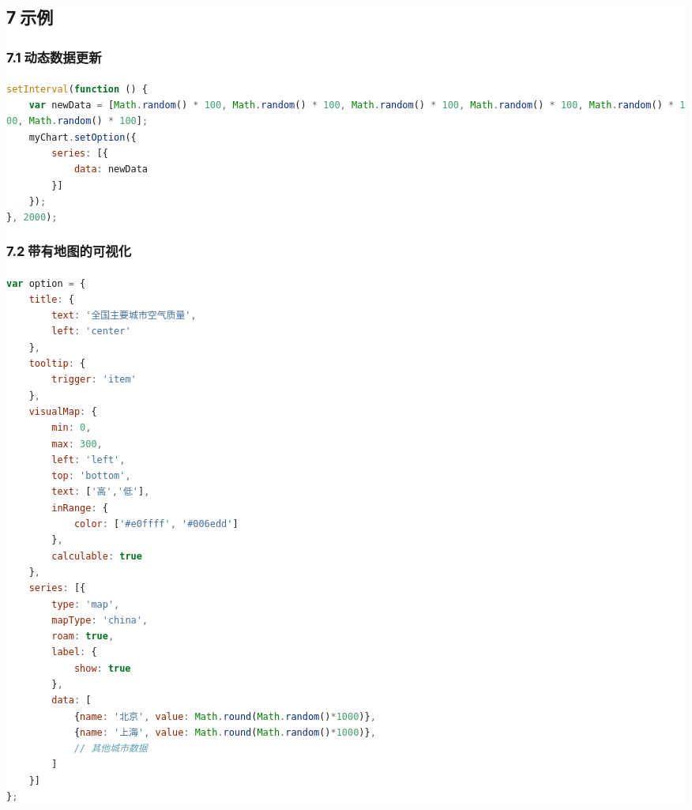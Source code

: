 ## 7 示例

### 7.1 动态数据更新

```javascript
setInterval(function () {
    var newData = [Math.random() * 100, Math.random() * 100, Math.random() * 100, Math.random() * 100, Math.random() * 100, Math.random() * 100];
    myChart.setOption({
        series: [{
            data: newData
        }]
    });
}, 2000);
```

### 7.2 带有地图的可视化

```javascript
var option = {
    title: {
        text: '全国主要城市空气质量',
        left: 'center'
    },
    tooltip: {
        trigger: 'item'
    },
    visualMap: {
        min: 0,
        max: 300,
        left: 'left',
        top: 'bottom',
        text: ['高','低'],
        inRange: {
            color: ['#e0ffff', '#006edd']
        },
        calculable: true
    },
    series: [{
        type: 'map',
        mapType: 'china',
        roam: true,
        label: {
            show: true
        },
        data: [
            {name: '北京', value: Math.round(Math.random()*1000)},
            {name: '上海', value: Math.round(Math.random()*1000)},
            // 其他城市数据
        ]
    }]
};
```
